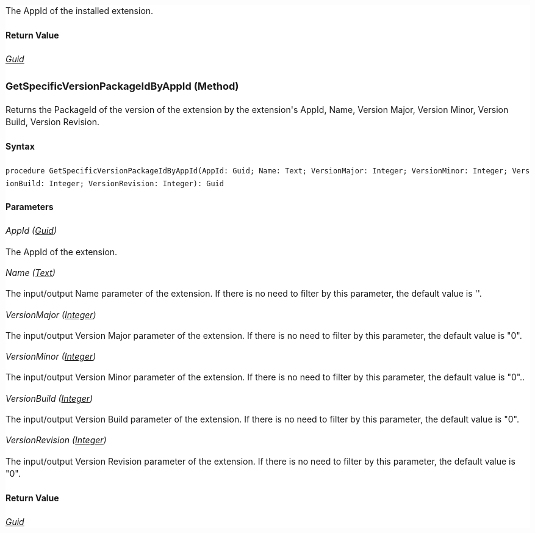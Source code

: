 The AppId of the installed extension.

#### Return Value
*[Guid](https://docs.microsoft.com/en-us/dynamics365/business-central/dev-itpro/developer/methods-auto/guid/guid-data-type)*


### GetSpecificVersionPackageIdByAppId (Method) <a name="GetSpecificVersionPackageIdByAppId"></a> 

 Returns the PackageId of the version of the extension by the extension's AppId, Name, Version Major, Version Minor, Version Build, Version Revision.
 

#### Syntax
```
procedure GetSpecificVersionPackageIdByAppId(AppId: Guid; Name: Text; VersionMajor: Integer; VersionMinor: Integer; VersionBuild: Integer; VersionRevision: Integer): Guid
```
#### Parameters
*AppId ([Guid](https://docs.microsoft.com/en-us/dynamics365/business-central/dev-itpro/developer/methods-auto/guid/guid-data-type))* 

The AppId of the extension.

*Name ([Text](https://docs.microsoft.com/en-us/dynamics365/business-central/dev-itpro/developer/methods-auto/text/text-data-type))* 

The input/output Name parameter of the extension. If there is no need to filter by this parameter, the default value is ''.

*VersionMajor ([Integer](https://docs.microsoft.com/en-us/dynamics365/business-central/dev-itpro/developer/methods-auto/integer/integer-data-type))* 

The input/output Version Major parameter of the extension. If there is no need to filter by this parameter, the default value is "0".

*VersionMinor ([Integer](https://docs.microsoft.com/en-us/dynamics365/business-central/dev-itpro/developer/methods-auto/integer/integer-data-type))* 

The input/output Version Minor parameter  of the extension. If there is no need to filter by this parameter, the default value is "0"..

*VersionBuild ([Integer](https://docs.microsoft.com/en-us/dynamics365/business-central/dev-itpro/developer/methods-auto/integer/integer-data-type))* 

The input/output Version Build parameter  of the extension. If there is no need to filter by this parameter, the default value is "0".

*VersionRevision ([Integer](https://docs.microsoft.com/en-us/dynamics365/business-central/dev-itpro/developer/methods-auto/integer/integer-data-type))* 

The input/output Version Revision parameter  of the extension. If there is no need to filter by this parameter, the default value is "0".

#### Return Value
*[Guid](https://docs.microsoft.com/en-us/dynamics365/business-central/dev-itpro/developer/methods-auto/guid/guid-data-type)*
